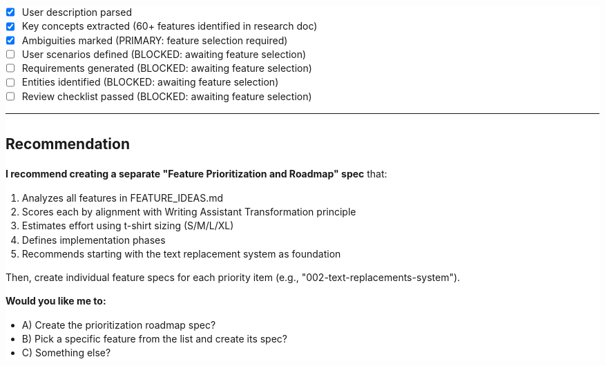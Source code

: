 - [x] User description parsed
- [x] Key concepts extracted (60+ features identified in research doc)
- [x] Ambiguities marked (PRIMARY: feature selection required)
- [ ] User scenarios defined (BLOCKED: awaiting feature selection)
- [ ] Requirements generated (BLOCKED: awaiting feature selection)
- [ ] Entities identified (BLOCKED: awaiting feature selection)
- [ ] Review checklist passed (BLOCKED: awaiting feature selection)

---

## Recommendation

**I recommend creating a separate "Feature Prioritization and Roadmap" spec** that:
1. Analyzes all features in FEATURE_IDEAS.md
2. Scores each by alignment with Writing Assistant Transformation principle
3. Estimates effort using t-shirt sizing (S/M/L/XL)
4. Defines implementation phases
5. Recommends starting with the text replacement system as foundation

Then, create individual feature specs for each priority item (e.g., "002-text-replacements-system").

**Would you like me to:**
- A) Create the prioritization roadmap spec?
- B) Pick a specific feature from the list and create its spec?
- C) Something else?
